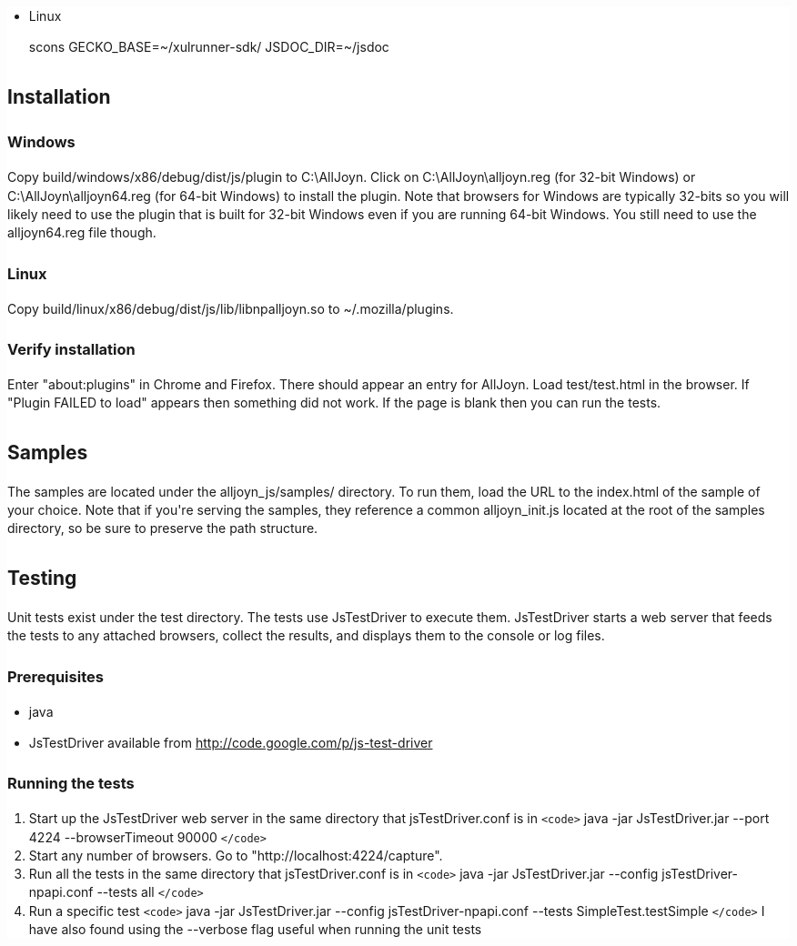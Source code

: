 
*  Linux

	
	scons GECKO_BASE=~/xulrunner-sdk/ JSDOC_DIR=~/jsdoc


## Installation

### Windows

Copy build/windows/x86/debug/dist/js/plugin to C:\AllJoyn. Click on C:\AllJoyn\alljoyn.reg (for 32-bit Windows) or C:\AllJoyn\alljoyn64.reg (for 64-bit Windows) to install the plugin. Note that browsers for Windows are typically 32-bits so you will likely need to use the plugin that is built for 32-bit Windows even if you are running 64-bit
Windows. You still need to use the alljoyn64.reg file though.

### Linux

Copy build/linux/x86/debug/dist/js/lib/libnpalljoyn.so to ~/.mozilla/plugins.

### Verify installation

Enter "about:plugins" in Chrome and Firefox. There should appear an entry for AllJoyn.  Load test/test.html in the browser. If "Plugin FAILED to load" appears then something did not work. If the page is blank then you can run the tests.

## Samples

The samples are located under the alljoyn_js/samples/ directory. To run them, load the URL to the index.html of the
sample of your choice. Note that if you're serving the samples, they reference a common alljoyn_init.js located at the root of the samples directory, so be sure to preserve the path structure.

## Testing

Unit tests exist under the test directory. The tests use JsTestDriver to execute them. JsTestDriver starts a web
server that feeds the tests to any attached browsers, collect the results, and displays them to the console or log files.

### Prerequisites


*  java

*  JsTestDriver available from http://code.google.com/p/js-test-driver

### Running the tests

 1.  Start up the JsTestDriver web server in the same directory that jsTestDriver.conf is in `<code>`
java -jar JsTestDriver.jar --port 4224 --browserTimeout 90000
`</code>`
 1.  Start any number of browsers. Go to "http://localhost:4224/capture".
 2.  Run all the tests in the same directory that jsTestDriver.conf is in `<code>`
java -jar JsTestDriver.jar --config jsTestDriver-npapi.conf --tests all
`</code>`
 1.  Run a specific test `<code>`
java -jar JsTestDriver.jar --config jsTestDriver-npapi.conf --tests SimpleTest.testSimple
`</code>`
I have also found using the --verbose flag useful when running the unit tests
    